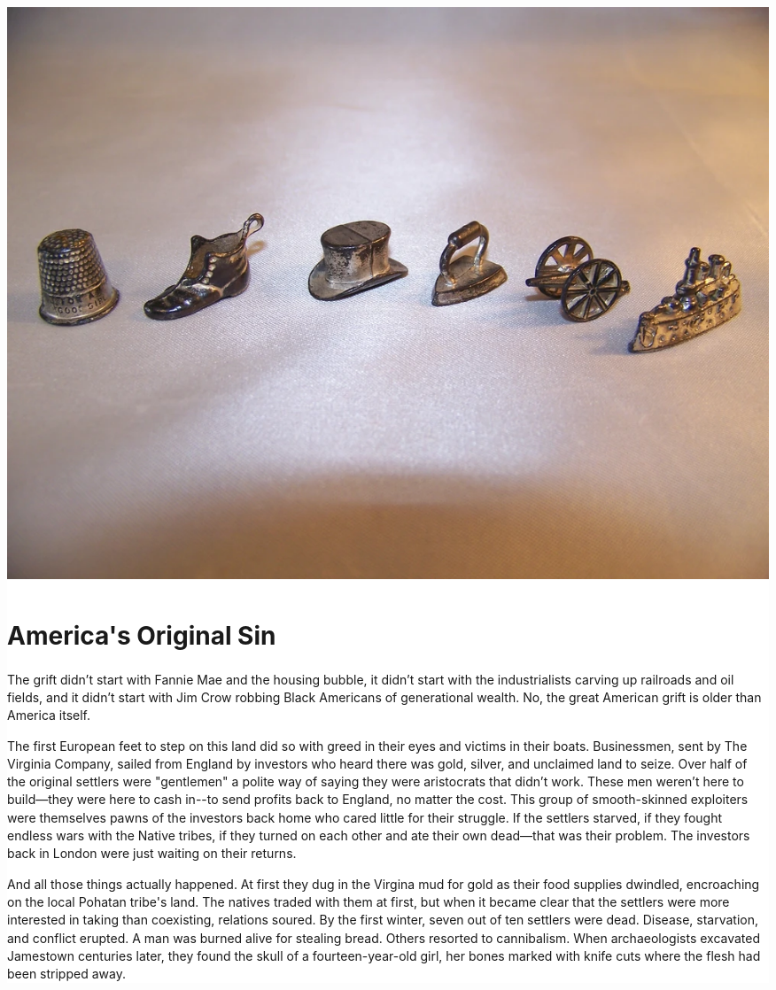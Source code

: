<img src="/images/Monopoly_1935_Tokens.webp" alt="Photo of Monopoly player tokens including the top hat" class="image-width-full" />

# America's Original Sin

The grift didn’t start with Fannie Mae and the housing bubble, it didn’t start with the industrialists carving up railroads and oil fields, and it didn’t start with Jim Crow robbing Black Americans of generational wealth. No, the great American grift is older than America itself.

The first European feet to step on this land did so with greed in their eyes and victims in their boats. Businessmen, sent by The Virginia Company, sailed from England by investors who heard there was gold, silver, and unclaimed land to seize. Over half of the original settlers were "gentlemen" a polite way of saying they were aristocrats that didn’t work. These men weren’t here to build—they were here to cash in--to send profits back to England, no matter the cost. This group of smooth-skinned exploiters were themselves pawns of the investors back home who cared little for their struggle. If the settlers starved, if they fought endless wars with the Native tribes, if they turned on each other and ate their own dead—that was their problem. The investors back in London were just waiting on their returns.

And all those things actually happened. At first they dug in the Virgina mud for gold as their food supplies dwindled, encroaching on the local Pohatan tribe's land. The natives traded with them at first, but when it became clear that the settlers were more interested in taking than coexisting, relations soured. By the first winter, seven out of ten settlers were dead. Disease, starvation, and conflict erupted. A man was burned alive for stealing bread. Others resorted to cannibalism. When archaeologists excavated Jamestown centuries later, they found the skull of a fourteen-year-old girl, her bones marked with knife cuts where the flesh had been stripped away.
